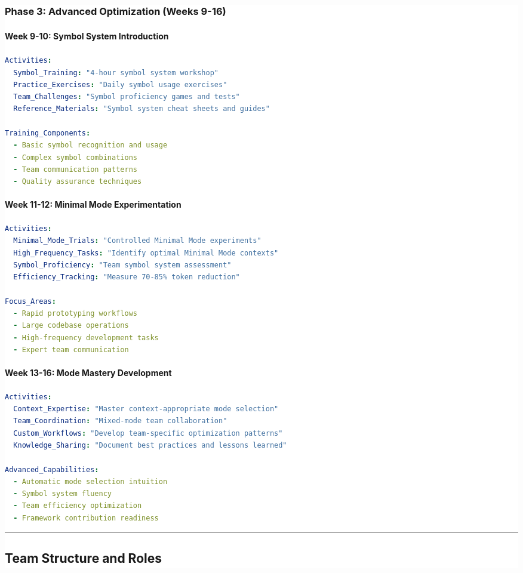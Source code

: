 ```yaml
```

### Phase 3: Advanced Optimization (Weeks 9-16)

#### Week 9-10: Symbol System Introduction
```yaml
Activities:
  Symbol_Training: "4-hour symbol system workshop"
  Practice_Exercises: "Daily symbol usage exercises"
  Team_Challenges: "Symbol proficiency games and tests"
  Reference_Materials: "Symbol system cheat sheets and guides"

Training_Components:
  - Basic symbol recognition and usage
  - Complex symbol combinations
  - Team communication patterns
  - Quality assurance techniques
```

#### Week 11-12: Minimal Mode Experimentation
```yaml
Activities:
  Minimal_Mode_Trials: "Controlled Minimal Mode experiments"
  High_Frequency_Tasks: "Identify optimal Minimal Mode contexts"
  Symbol_Proficiency: "Team symbol system assessment"
  Efficiency_Tracking: "Measure 70-85% token reduction"

Focus_Areas:
  - Rapid prototyping workflows
  - Large codebase operations
  - High-frequency development tasks
  - Expert team communication
```

#### Week 13-16: Mode Mastery Development
```yaml
Activities:
  Context_Expertise: "Master context-appropriate mode selection"
  Team_Coordination: "Mixed-mode team collaboration"
  Custom_Workflows: "Develop team-specific optimization patterns"
  Knowledge_Sharing: "Document best practices and lessons learned"

Advanced_Capabilities:
  - Automatic mode selection intuition
  - Symbol system fluency
  - Team efficiency optimization
  - Framework contribution readiness
```

---

## Team Structure and Roles
